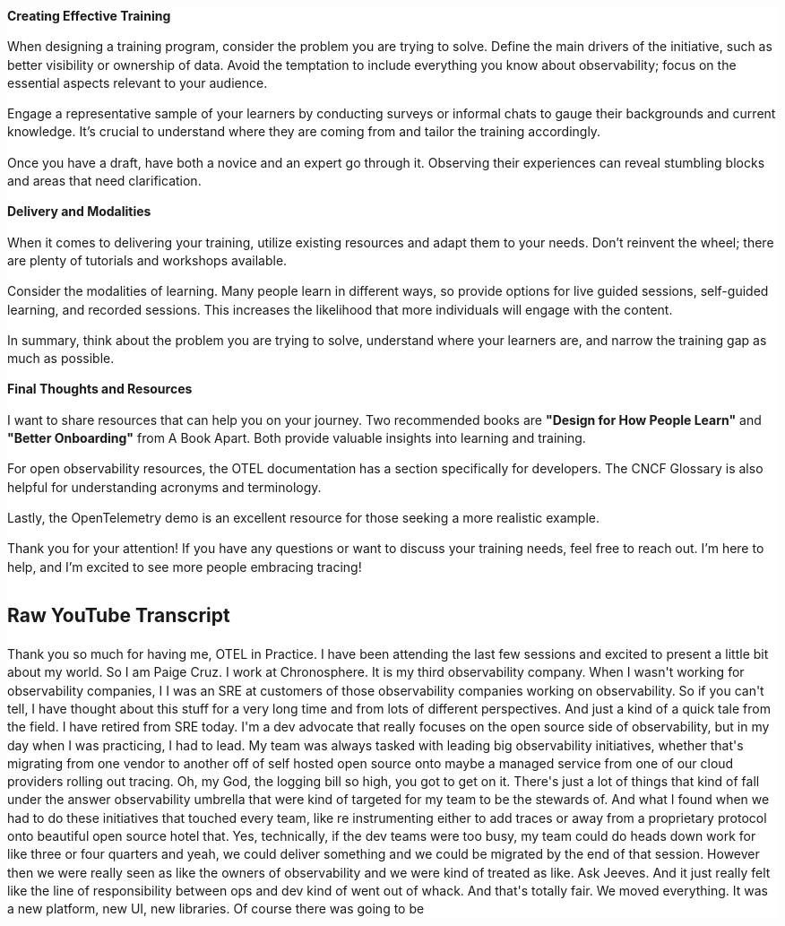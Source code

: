 **Creating Effective Training**

When designing a training program, consider the problem you are trying to solve. Define the main drivers of the initiative, such as better visibility or ownership of data. Avoid the temptation to include everything you know about observability; focus on the essential aspects relevant to your audience.

Engage a representative sample of your learners by conducting surveys or informal chats to gauge their backgrounds and current knowledge. It’s crucial to understand where they are coming from and tailor the training accordingly.

Once you have a draft, have both a novice and an expert go through it. Observing their experiences can reveal stumbling blocks and areas that need clarification. 

**Delivery and Modalities**

When it comes to delivering your training, utilize existing resources and adapt them to your needs. Don’t reinvent the wheel; there are plenty of tutorials and workshops available. 

Consider the modalities of learning. Many people learn in different ways, so provide options for live guided sessions, self-guided learning, and recorded sessions. This increases the likelihood that more individuals will engage with the content.

In summary, think about the problem you are trying to solve, understand where your learners are, and narrow the training gap as much as possible. 

**Final Thoughts and Resources**

I want to share resources that can help you on your journey. Two recommended books are **"Design for How People Learn"** and **"Better Onboarding"** from A Book Apart. Both provide valuable insights into learning and training.

For open observability resources, the OTEL documentation has a section specifically for developers. The CNCF Glossary is also helpful for understanding acronyms and terminology.

Lastly, the OpenTelemetry demo is an excellent resource for those seeking a more realistic example. 

Thank you for your attention! If you have any questions or want to discuss your training needs, feel free to reach out. I’m here to help, and I’m excited to see more people embracing tracing!

## Raw YouTube Transcript

Thank you so much for
having me, OTEL in Practice. I have been attending the last few
sessions and excited to present a little bit about my world. So I am Paige Cruz. I work at Chronosphere. It is my third observability company. When I wasn't working for observability
companies, I I was an SRE at customers of those observability
companies working on observability. So if you can't tell, I have thought
about this stuff for a very long time and from lots of different perspectives. And just a kind of a
quick tale from the field. I have retired from SRE today. I'm a dev advocate that really
focuses on the open source side of observability, but in my day when
I was practicing, I had to lead. My team was always tasked with leading
big observability initiatives, whether that's migrating from one vendor to
another off of self hosted open source onto maybe a managed service from one of
our cloud providers rolling out tracing. Oh, my God, the logging bill
so high, you got to get on it. There's just a lot of things that kind
of fall under the answer observability umbrella that were kind of targeted
for my team to be the stewards of. And what I found when we had to do these
initiatives that touched every team, like re instrumenting either to add traces
or away from a proprietary protocol onto beautiful open source hotel that. Yes, technically, if the dev teams were
too busy, my team could do heads down work for like three or four quarters and yeah,
we could deliver something and we could be migrated by the end of that session. However then we were really seen
as like the owners of observability and we were kind of treated as like. Ask Jeeves. And it just really felt like the
line of responsibility between ops and dev kind of went out of whack. And that's totally fair. We moved everything. It was a new platform,
new UI, new libraries. Of course there was going to be